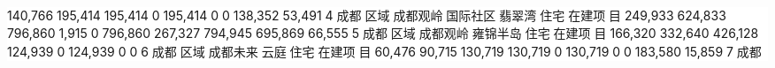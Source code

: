 140,766
195,414
195,414
0
195,414
0
0
138,352
53,491
4
成都
区域
成都观岭
国际社区
翡翠湾
住宅
在建项
目
249,933
624,833
796,860
1,915
0
796,860
267,327
794,945
695,869
66,555
5
成都
区域
成都观岭
雍锦半岛
住宅
在建项
目
166,320
332,640
426,128
124,939
0
124,939
0
0
6
成都
区域
成都未来
云庭
住宅
在建项
目
60,476
90,715
130,719
130,719
0
130,719
0
0
183,580
15,859
7
成都